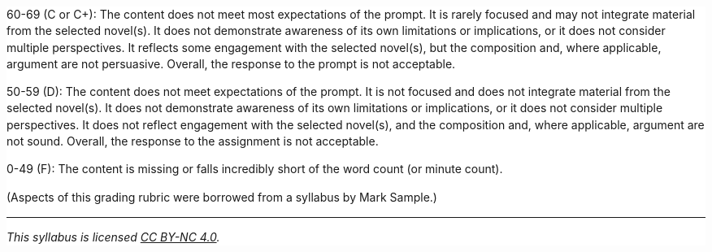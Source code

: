60-69 (C or C+): The content does not meet most expectations of the prompt. It is rarely focused and may not integrate material from the selected novel(s). It does not demonstrate awareness of its own limitations or implications, or it does not consider multiple perspectives. It reflects some engagement with the selected novel(s), but the composition and, where applicable, argument are not persuasive. Overall, the response to the prompt is not acceptable. 

50-59 (D): The content does not meet expectations of the prompt. It is not focused and does not integrate material from the selected novel(s). It does not demonstrate awareness of its own limitations or implications, or it does not consider multiple perspectives. It does not reflect engagement with the selected novel(s), and the composition and, where applicable, argument are not sound. Overall, the response to the assignment is not acceptable. 

0-49 (F): The content is missing or falls incredibly short of the word count (or minute count). 

(Aspects of this grading rubric were borrowed from a syllabus by Mark Sample.)

*** 

*This syllabus is licensed [CC BY-NC 4.0](https://creativecommons.org/licenses/by-nc/4.0/).*
